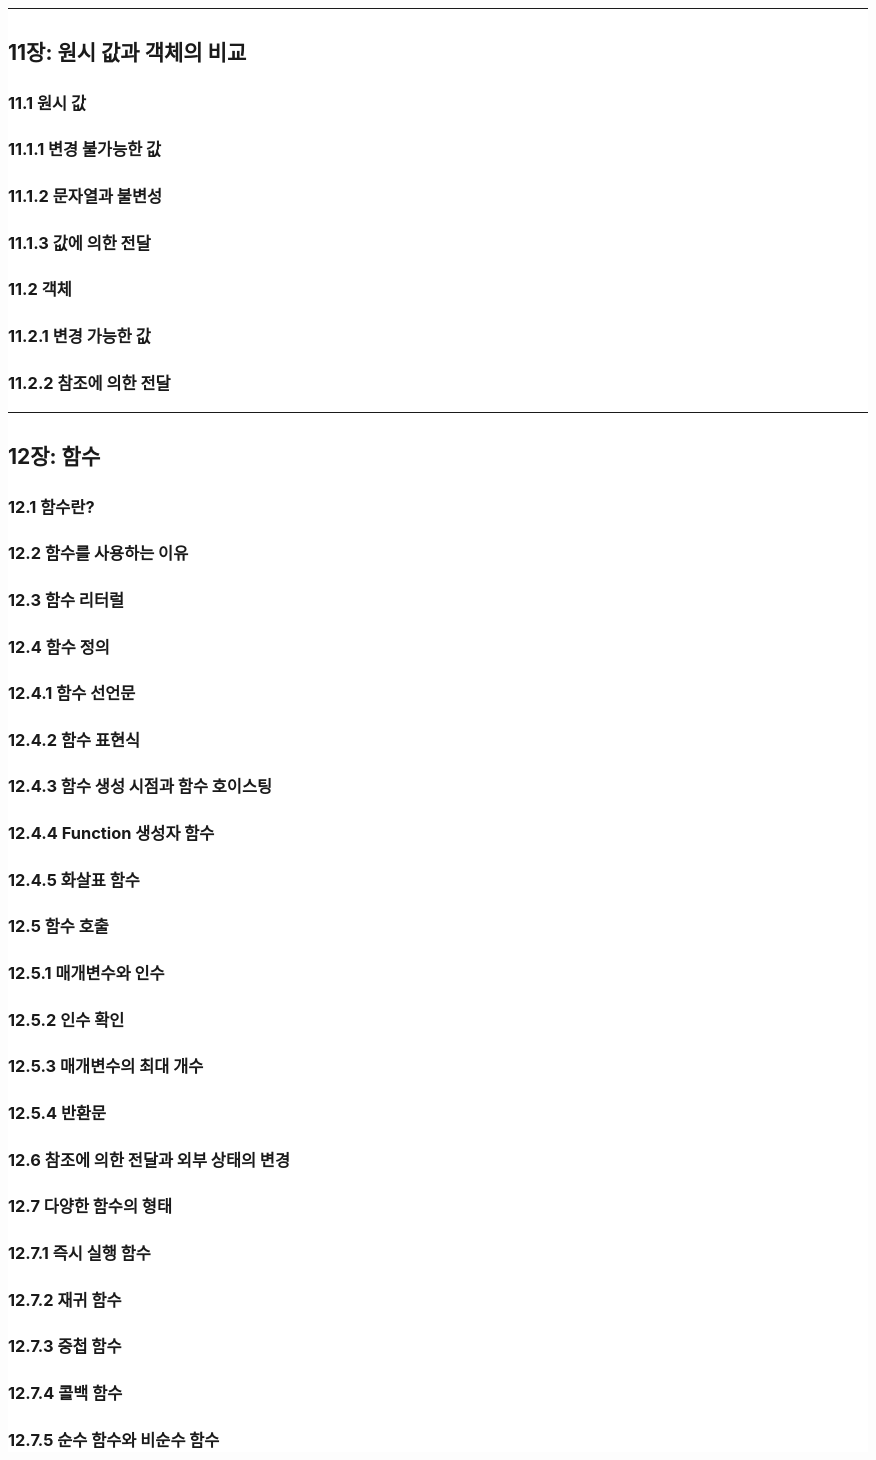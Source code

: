 * * *

## 11장: 원시 값과 객체의 비교
### 11.1 원시 값
### 11.1.1 변경 불가능한 값
### 11.1.2 문자열과 불변성
### 11.1.3 값에 의한 전달
### 11.2 객체
### 11.2.1 변경 가능한 값
### 11.2.2 참조에 의한 전달

* * *

## 12장: 함수
### 12.1 함수란?
### 12.2 함수를 사용하는 이유
### 12.3 함수 리터럴
### 12.4 함수 정의
### 12.4.1 함수 선언문
### 12.4.2 함수 표현식
### 12.4.3 함수 생성 시점과 함수 호이스팅
### 12.4.4 Function 생성자 함수
### 12.4.5 화살표 함수
### 12.5 함수 호출
### 12.5.1 매개변수와 인수
### 12.5.2 인수 확인
### 12.5.3 매개변수의 최대 개수
### 12.5.4 반환문
### 12.6 참조에 의한 전달과 외부 상태의 변경
### 12.7 다양한 함수의 형태
### 12.7.1 즉시 실행 함수
### 12.7.2 재귀 함수
### 12.7.3 중첩 함수
### 12.7.4 콜백 함수
### 12.7.5 순수 함수와 비순수 함수
